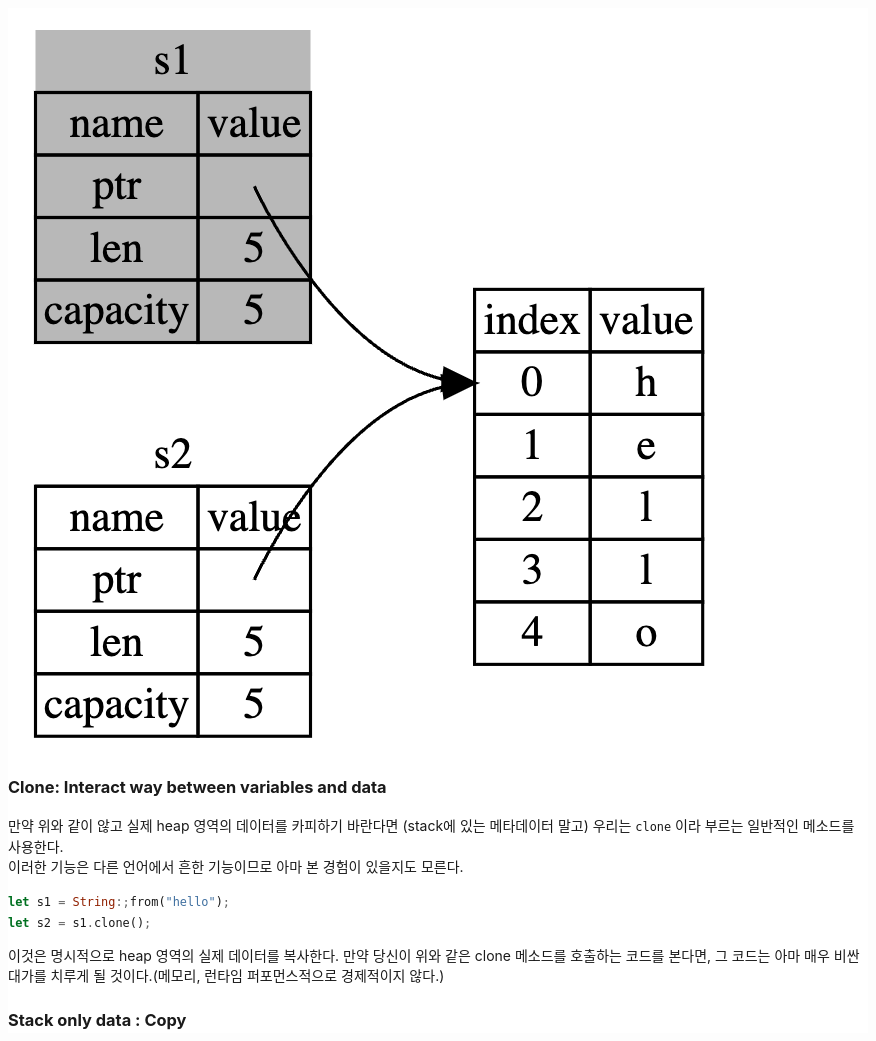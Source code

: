 ![String2](./readme/String2.png)

### Clone: Interact way between variables and data

만약 위와 같이 않고 실제 heap 영역의 데이터를 카피하기 바란다면 (stack에 있는 메타데이터 말고) 우리는 `clone` 이라 부르는 일반적인 메소드를 사용한다.  
이러한 기능은 다른 언어에서 흔한 기능이므로 아마 본 경험이 있을지도 모른다.

```rust
let s1 = String:;from("hello");
let s2 = s1.clone();
```

이것은 명시적으로 heap 영역의 실제 데이터를 복사한다.
만약 당신이 위와 같은 clone 메소드를 호출하는 코드를 본다면, 그 코드는 아마 매우 비싼 대가를 치루게 될 것이다.(메모리, 런타임 퍼포먼스적으로 경제적이지 않다.)

### Stack only data : Copy

